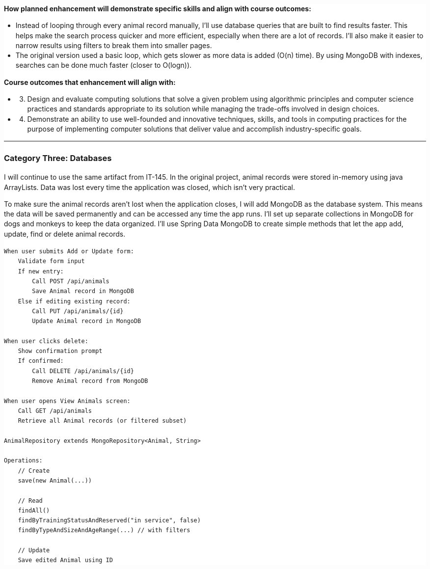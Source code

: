 
**How planned enhancement will demonstrate specific skills and align with course outcomes:**  

* Instead of looping through every animal record manually, I’ll use database queries that are built to find results faster. This helps make the search process quicker and more efficient, especially when there are a lot of records. I’ll also make it easier to narrow results using filters to break them into smaller pages.  
* The original version used a basic loop, which gets slower as more data is added (O(n) time). By using MongoDB with indexes, searches can be done much faster (closer to O(logn)).  

**Course outcomes that enhancement will align with:**  
- 3. Design and evaluate computing solutions that solve a given problem using algorithmic principles and computer science practices and standards appropriate to its solution while managing the trade-offs involved in design choices.  
- 4. Demonstrate an ability to use well-founded and innovative techniques, skills, and tools in computing practices for the purpose of implementing computer solutions that deliver value and accomplish industry-specific goals.  

---

### Category Three: Databases  

I will continue to use the same artifact from IT-145. In the original project, animal records were stored in-memory using java ArrayLists. Data was lost every time the application was closed, which isn’t very practical.  

To make sure the animal records aren’t lost when the application closes, I will add MongoDB as the database system. This means the data will be saved permanently and can be accessed any time the app runs. I’ll set up separate collections in MongoDB for dogs and monkeys to keep the data organized. I’ll use Spring Data MongoDB to create simple methods that let the app add, update, find or delete animal records.  

```text
When user submits Add or Update form:
    Validate form input
    If new entry:
        Call POST /api/animals
        Save Animal record in MongoDB
    Else if editing existing record:
        Call PUT /api/animals/{id}
        Update Animal record in MongoDB

When user clicks delete:
    Show confirmation prompt
    If confirmed:
        Call DELETE /api/animals/{id}
        Remove Animal record from MongoDB

When user opens View Animals screen:
    Call GET /api/animals
    Retrieve all Animal records (or filtered subset)

AnimalRepository extends MongoRepository<Animal, String>

Operations:
    // Create
    save(new Animal(...))

    // Read
    findAll()
    findByTrainingStatusAndReserved("in service", false)
    findByTypeAndSizeAndAgeRange(...) // with filters

    // Update
    Save edited Animal using ID

```